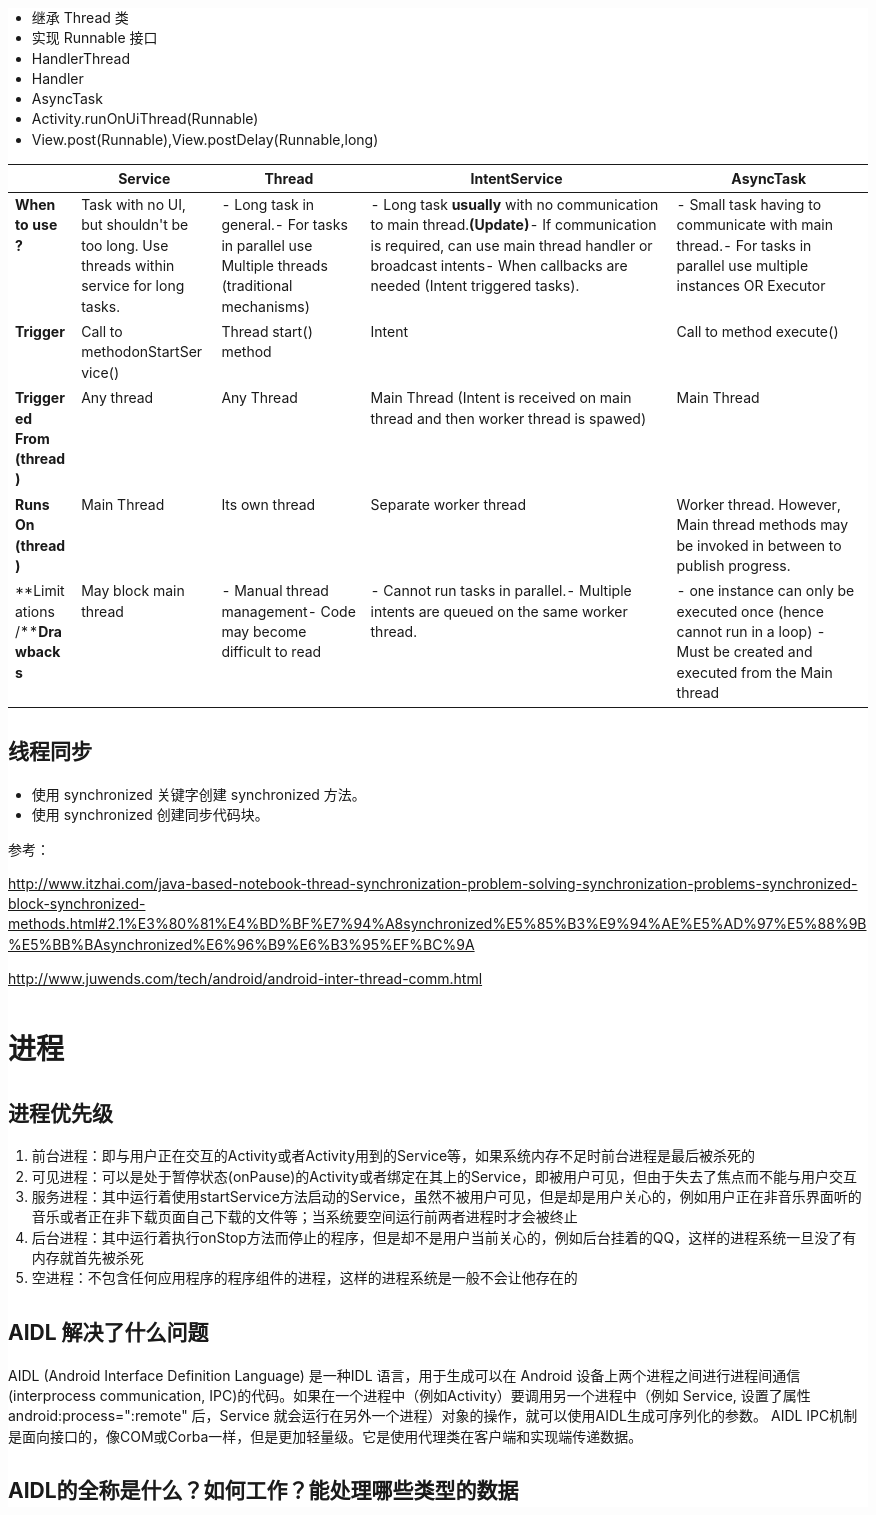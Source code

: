 - 继承 Thread 类
- 实现 Runnable 接口
- HandlerThread
- Handler
- AsyncTask
- Activity.runOnUiThread(Runnable)
- View.post(Runnable),View.postDelay(Runnable,long)

|                                | **Service**                              | **Thread**                               | **IntentService**                        | **AsyncTask**                            |
| ------------------------------ | ---------------------------------------- | ---------------------------------------- | ---------------------------------------- | ---------------------------------------- |
| **When to use ?**              | Task with no UI, but shouldn't be too long. Use threads within service   for long tasks. | - Long task in general.- For tasks in parallel use Multiple threads (traditional mechanisms) | - Long task **usually** with no communication to main thread.**(Update)**- If communication is required, can use main thread handler or   broadcast intents- When callbacks are needed (Intent triggered tasks). | - Small task having to communicate with main thread.- For tasks in parallel use multiple instances OR Executor |
| **Trigger**                    | Call to methodonStartService()           | Thread start() method                    | Intent                                   | Call to method execute()                 |
| **Triggered From (thread)**    | Any thread                               | Any Thread                               | Main Thread (Intent is received on main thread and then worker thread   is spawed) | Main Thread                              |
| **Runs On (thread)**           | Main Thread                              | Its own thread                           | Separate worker thread                   | Worker thread. However, Main thread methods may be invoked in between   to publish progress. |
| **Limitations /****Drawbacks** | May block main thread                    | - Manual thread management- Code may become difficult to read | - Cannot run tasks in parallel.- Multiple intents are queued on the same worker thread. | - one instance can only be executed once (hence cannot run in a loop) - Must be created and executed from the Main thread |

## 线程同步

- 使用 synchronized 关键字创建 synchronized 方法。
- 使用 synchronized 创建同步代码块。

参考：

http://www.itzhai.com/java-based-notebook-thread-synchronization-problem-solving-synchronization-problems-synchronized-block-synchronized-methods.html#2.1%E3%80%81%E4%BD%BF%E7%94%A8synchronized%E5%85%B3%E9%94%AE%E5%AD%97%E5%88%9B%E5%BB%BAsynchronized%E6%96%B9%E6%B3%95%EF%BC%9A

http://www.juwends.com/tech/android/android-inter-thread-comm.html

# 进程

## 进程优先级

1. 前台进程：即与用户正在交互的Activity或者Activity用到的Service等，如果系统内存不足时前台进程是最后被杀死的
2. 可见进程：可以是处于暂停状态(onPause)的Activity或者绑定在其上的Service，即被用户可见，但由于失去了焦点而不能与用户交互
3. 服务进程：其中运行着使用startService方法启动的Service，虽然不被用户可见，但是却是用户关心的，例如用户正在非音乐界面听的音乐或者正在非下载页面自己下载的文件等；当系统要空间运行前两者进程时才会被终止
4. 后台进程：其中运行着执行onStop方法而停止的程序，但是却不是用户当前关心的，例如后台挂着的QQ，这样的进程系统一旦没了有内存就首先被杀死
5. 空进程：不包含任何应用程序的程序组件的进程，这样的进程系统是一般不会让他存在的

## AIDL 解决了什么问题

AIDL (Android Interface Definition Language) 是一种IDL 语言，用于生成可以在 Android 设备上两个进程之间进行进程间通信(interprocess communication, IPC)的代码。如果在一个进程中（例如Activity）要调用另一个进程中（例如 Service, 设置了属性 android:process=":remote" 后，Service 就会运行在另外一个进程）对象的操作，就可以使用AIDL生成可序列化的参数。 AIDL IPC机制是面向接口的，像COM或Corba一样，但是更加轻量级。它是使用代理类在客户端和实现端传递数据。

## AIDL的全称是什么？如何工作？能处理哪些类型的数据
